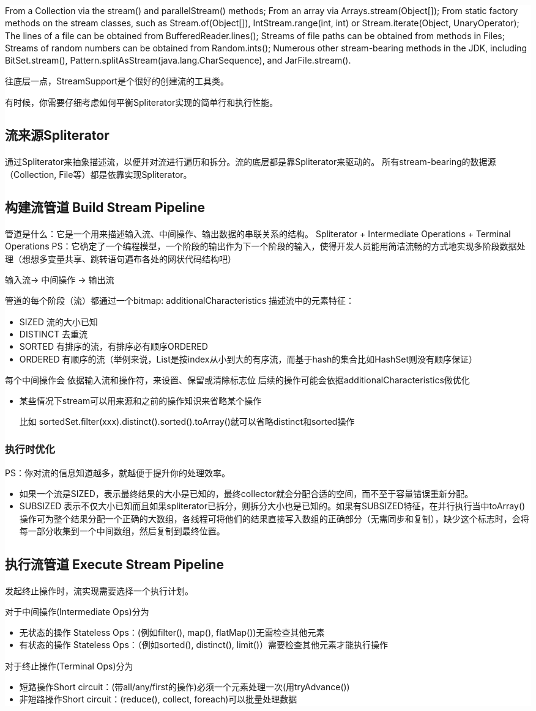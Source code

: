 From a Collection via the stream\(\) and parallelStream\(\) methods; From an array via Arrays.stream\(Object\[\]\); From static factory methods on the stream classes, such as Stream.of\(Object\[\]\), IntStream.range\(int, int\) or Stream.iterate\(Object, UnaryOperator\); The lines of a file can be obtained from BufferedReader.lines\(\); Streams of file paths can be obtained from methods in Files; Streams of random numbers can be obtained from Random.ints\(\); Numerous other stream-bearing methods in the JDK, including BitSet.stream\(\), Pattern.splitAsStream\(java.lang.CharSequence\), and JarFile.stream\(\).

往底层一点，StreamSupport是个很好的创建流的工具类。

有时候，你需要仔细考虑如何平衡Spliterator实现的简单行和执行性能。

## 流来源Spliterator

通过Spliterator来抽象描述流，以便并对流进行遍历和拆分。流的底层都是靠Spliterator来驱动的。 所有stream-bearing的数据源（Collection, File等）都是依靠实现Spliterator。

## 构建流管道 Build Stream Pipeline

管道是什么：它是一个用来描述输入流、中间操作、输出数据的串联关系的结构。 Spliterator + Intermediate Operations + Terminal Operations PS：它确定了一个编程模型，一个阶段的输出作为下一个阶段的输入，使得开发人员能用简洁流畅的方式地实现多阶段数据处理（想想多变量共享、跳转语句遍布各处的网状代码结构吧）

输入流-&gt; 中间操作 -&gt; 输出流

管道的每个阶段（流）都通过一个bitmap: additionalCharacteristics 描述流中的元素特征：

* SIZED  流的大小已知
* DISTINCT 去重流
* SORTED  有排序的流，有排序必有顺序ORDERED
* ORDERED 有顺序的流（举例来说，List是按index从小到大的有序流，而基于hash的集合比如HashSet则没有顺序保证）

每个中间操作会 依据输入流和操作符，来设置、保留或清除标志位 后续的操作可能会依据additionalCharacteristics做优化

* 某些情况下stream可以用来源和之前的操作知识来省略某个操作

  比如 sortedSet.filter\(xxx\).distinct\(\).sorted\(\).toArray\(\)就可以省略distinct和sorted操作

### 执行时优化

PS：你对流的信息知道越多，就越便于提升你的处理效率。

* 如果一个流是SIZED，表示最终结果的大小是已知的，最终collector就会分配合适的空间，而不至于容量错误重新分配。
* SUBSIZED 表示不仅大小已知而且如果spliterator已拆分，则拆分大小也是已知的。如果有SUBSIZED特征，在并行执行当中toArray\(\)操作可为整个结果分配一个正确的大数组，各线程可将他们的结果直接写入数组的正确部分（无需同步和复制），缺少这个标志时，会将每一部分收集到一个中间数组，然后复制到最终位置。

## 执行流管道 Execute Stream Pipeline

发起终止操作时，流实现需要选择一个执行计划。

对于中间操作\(Intermediate Ops\)分为

* 无状态的操作 Stateless Ops：\(例如filter\(\), map\(\), flatMap\(\)\)无需检查其他元素
* 有状态的操作 Stateless Ops：（例如sorted\(\), distinct\(\), limit\(\)）需要检查其他元素才能执行操作

对于终止操作\(Terminal Ops\)分为

* 短路操作Short circuit：\(带all/any/first的操作\)必须一个元素处理一次\(用tryAdvance\(\)\)
* 非短路操作Short circuit：\(reduce\(\), collect, foreach\)可以批量处理数据
